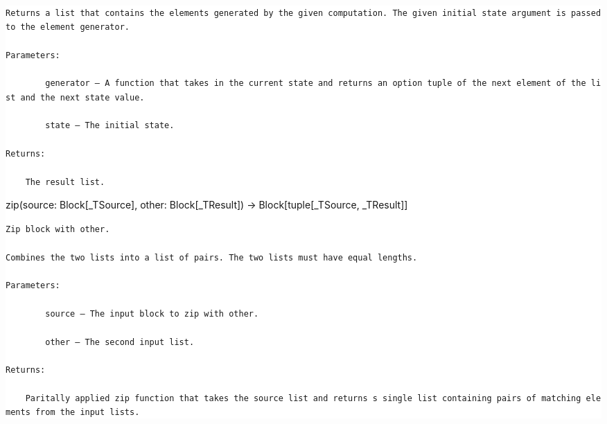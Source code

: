     Returns a list that contains the elements generated by the given computation. The given initial state argument is passed to the element generator.

    Parameters:

            generator – A function that takes in the current state and returns an option tuple of the next element of the list and the next state value.

            state – The initial state.

    Returns:

        The result list.

zip(source: Block[_TSource], other: Block[_TResult]) → Block[tuple[_TSource, _TResult]]

    Zip block with other.

    Combines the two lists into a list of pairs. The two lists must have equal lengths.

    Parameters:

            source – The input block to zip with other.

            other – The second input list.

    Returns:

        Paritally applied zip function that takes the source list and returns s single list containing pairs of matching elements from the input lists.

